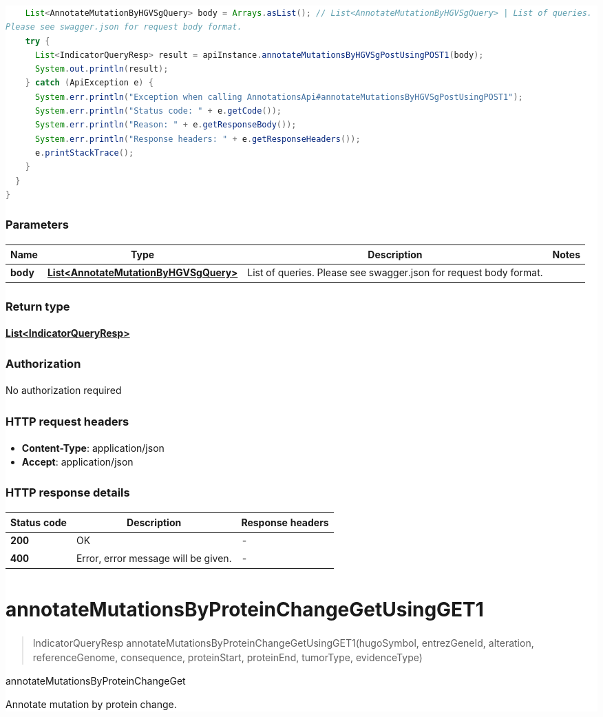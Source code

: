 ```java
    List<AnnotateMutationByHGVSgQuery> body = Arrays.asList(); // List<AnnotateMutationByHGVSgQuery> | List of queries. Please see swagger.json for request body format.
    try {
      List<IndicatorQueryResp> result = apiInstance.annotateMutationsByHGVSgPostUsingPOST1(body);
      System.out.println(result);
    } catch (ApiException e) {
      System.err.println("Exception when calling AnnotationsApi#annotateMutationsByHGVSgPostUsingPOST1");
      System.err.println("Status code: " + e.getCode());
      System.err.println("Reason: " + e.getResponseBody());
      System.err.println("Response headers: " + e.getResponseHeaders());
      e.printStackTrace();
    }
  }
}
```

### Parameters

Name | Type | Description  | Notes
------------- | ------------- | ------------- | -------------
 **body** | [**List&lt;AnnotateMutationByHGVSgQuery&gt;**](AnnotateMutationByHGVSgQuery.md)| List of queries. Please see swagger.json for request body format. |

### Return type

[**List&lt;IndicatorQueryResp&gt;**](IndicatorQueryResp.md)

### Authorization

No authorization required

### HTTP request headers

 - **Content-Type**: application/json
 - **Accept**: application/json

### HTTP response details
| Status code | Description | Response headers |
|-------------|-------------|------------------|
**200** | OK |  -  |
**400** | Error, error message will be given. |  -  |

<a name="annotateMutationsByProteinChangeGetUsingGET1"></a>
# **annotateMutationsByProteinChangeGetUsingGET1**
> IndicatorQueryResp annotateMutationsByProteinChangeGetUsingGET1(hugoSymbol, entrezGeneId, alteration, referenceGenome, consequence, proteinStart, proteinEnd, tumorType, evidenceType)

annotateMutationsByProteinChangeGet

Annotate mutation by protein change.

